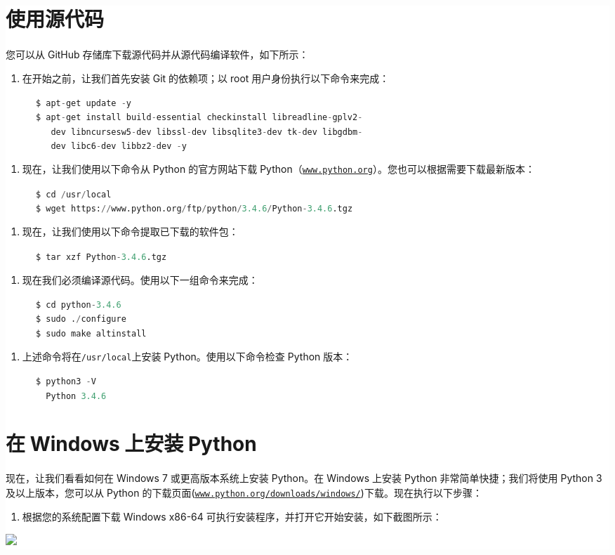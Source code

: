 # 使用源代码

您可以从 GitHub 存储库下载源代码并从源代码编译软件，如下所示：

1.  在开始之前，让我们首先安装 Git 的依赖项；以 root 用户身份执行以下命令来完成：

```py
      $ apt-get update -y 
      $ apt-get install build-essential checkinstall libreadline-gplv2-
         dev libncursesw5-dev libssl-dev libsqlite3-dev tk-dev libgdbm-
         dev libc6-dev libbz2-dev -y   

```

1.  现在，让我们使用以下命令从 Python 的官方网站下载 Python（[`www.python.org`](https://www.python.org)）。您也可以根据需要下载最新版本：

```py
      $ cd /usr/local
      $ wget https://www.python.org/ftp/python/3.4.6/Python-3.4.6.tgz  

```

1.  现在，让我们使用以下命令提取已下载的软件包：

```py
      $ tar xzf Python-3.4.6.tgz  

```

1.  现在我们必须编译源代码。使用以下一组命令来完成：

```py
      $ cd python-3.4.6
      $ sudo ./configure
      $ sudo make altinstall  

```

1.  上述命令将在`/usr/local`上安装 Python。使用以下命令检查 Python 版本：

```py
      $ python3 -V 
        Python 3.4.6

```

# 在 Windows 上安装 Python

现在，让我们看看如何在 Windows 7 或更高版本系统上安装 Python。在 Windows 上安装 Python 非常简单快捷；我们将使用 Python 3 及以上版本，您可以从 Python 的下载页面([`www.python.org/downloads/windows/`](https://www.python.org/downloads/windows/))下载。现在执行以下步骤：

1.  根据您的系统配置下载 Windows x86-64 可执行安装程序，并打开它开始安装，如下截图所示：

![](https://github.com/OpenDocCN/freelearn-python-web-zh/raw/master/docs/cld-ntv-py/img/00017.jpeg)
